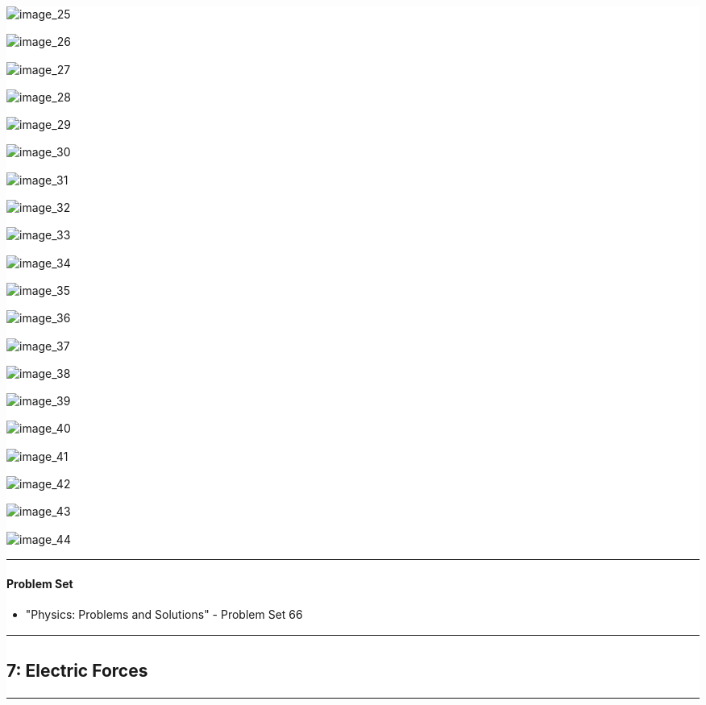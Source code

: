 ![image_25](6%20-%20Light/6-06%20-%20Lenses/image_25.png)

![image_26](6%20-%20Light/6-06%20-%20Lenses/image_26.png)

![image_27](6%20-%20Light/6-06%20-%20Lenses/image_27.png)

![image_28](6%20-%20Light/6-06%20-%20Lenses/image_28.png)

![image_29](6%20-%20Light/6-06%20-%20Lenses/image_29.png)

![image_30](6%20-%20Light/6-06%20-%20Lenses/image_30.png)

![image_31](6%20-%20Light/6-06%20-%20Lenses/image_31.png)

![image_32](6%20-%20Light/6-06%20-%20Lenses/image_32.png)

![image_33](6%20-%20Light/6-06%20-%20Lenses/image_33.png)

![image_34](6%20-%20Light/6-06%20-%20Lenses/image_34.png)

![image_35](6%20-%20Light/6-06%20-%20Lenses/image_35.png)

![image_36](6%20-%20Light/6-06%20-%20Lenses/image_36.png)

![image_37](6%20-%20Light/6-06%20-%20Lenses/image_37.png)

![image_38](6%20-%20Light/6-06%20-%20Lenses/image_38.png)

![image_39](6%20-%20Light/6-06%20-%20Lenses/image_39.png)

![image_40](6%20-%20Light/6-06%20-%20Lenses/image_40.png)

![image_41](6%20-%20Light/6-06%20-%20Lenses/image_41.png)

![image_42](6%20-%20Light/6-06%20-%20Lenses/image_42.png)

![image_43](6%20-%20Light/6-06%20-%20Lenses/image_43.png)

![image_44](6%20-%20Light/6-06%20-%20Lenses/image_44.png)

---

#### Problem Set

* "Physics: Problems and Solutions" - Problem Set 66

---

## 7: Electric Forces

---